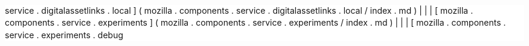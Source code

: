 service
.
digitalassetlinks
.
local
]
(
mozilla
.
components
.
service
.
digitalassetlinks
.
local
/
index
.
md
)
|
|
|
[
mozilla
.
components
.
service
.
experiments
]
(
mozilla
.
components
.
service
.
experiments
/
index
.
md
)
|
|
|
[
mozilla
.
components
.
service
.
experiments
.
debug